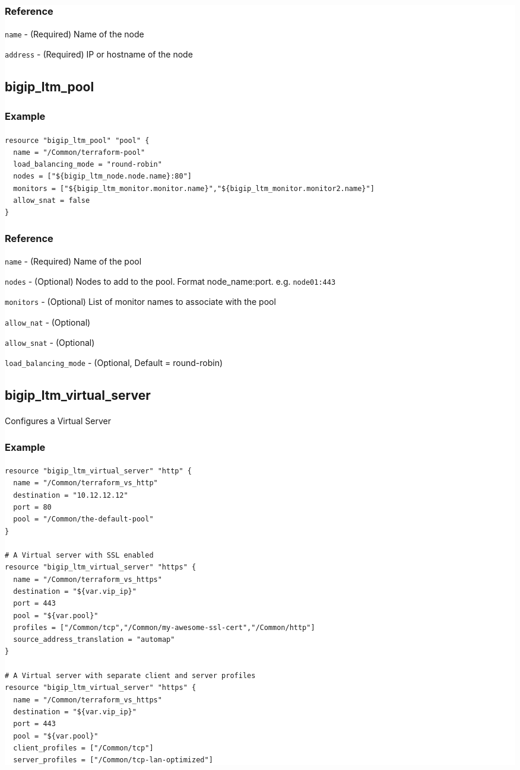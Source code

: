 ### Reference

`name` - (Required) Name of the node

`address` - (Required) IP or hostname of the node

## bigip_ltm_pool

### Example

```
resource "bigip_ltm_pool" "pool" {
  name = "/Common/terraform-pool"
  load_balancing_mode = "round-robin"
  nodes = ["${bigip_ltm_node.node.name}:80"]
  monitors = ["${bigip_ltm_monitor.monitor.name}","${bigip_ltm_monitor.monitor2.name}"]
  allow_snat = false
}
```

### Reference

`name` - (Required) Name of the pool

`nodes` - (Optional) Nodes to add to the pool. Format node_name:port. e.g. `node01:443`

`monitors` - (Optional) List of monitor names to associate with the pool

`allow_nat` - (Optional)

`allow_snat` - (Optional)

`load_balancing_mode` - (Optional, Default = round-robin)

## bigip_ltm_virtual_server

Configures a Virtual Server

### Example

```
resource "bigip_ltm_virtual_server" "http" {
  name = "/Common/terraform_vs_http"
  destination = "10.12.12.12"
  port = 80
  pool = "/Common/the-default-pool"
}

# A Virtual server with SSL enabled
resource "bigip_ltm_virtual_server" "https" {
  name = "/Common/terraform_vs_https"
  destination = "${var.vip_ip}"
  port = 443
  pool = "${var.pool}"
  profiles = ["/Common/tcp","/Common/my-awesome-ssl-cert","/Common/http"]
  source_address_translation = "automap"
}

# A Virtual server with separate client and server profiles
resource "bigip_ltm_virtual_server" "https" {
  name = "/Common/terraform_vs_https"
  destination = "${var.vip_ip}"
  port = 443
  pool = "${var.pool}"
  client_profiles = ["/Common/tcp"]
  server_profiles = ["/Common/tcp-lan-optimized"]
```